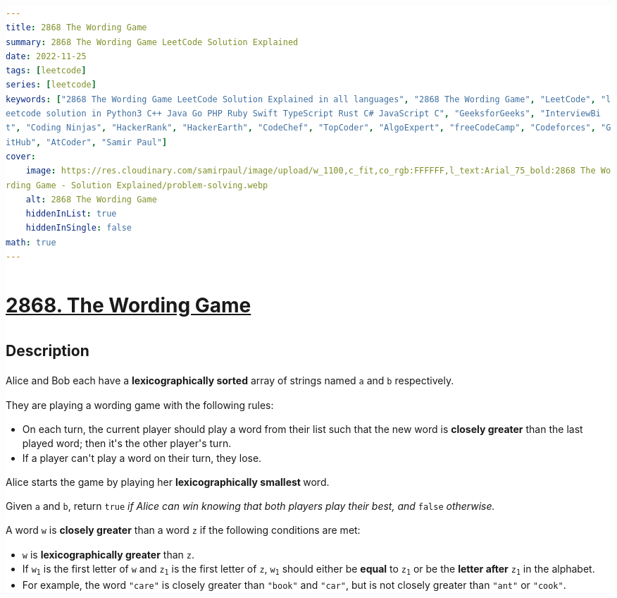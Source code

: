 ```yaml
---
title: 2868 The Wording Game
summary: 2868 The Wording Game LeetCode Solution Explained
date: 2022-11-25
tags: [leetcode]
series: [leetcode]
keywords: ["2868 The Wording Game LeetCode Solution Explained in all languages", "2868 The Wording Game", "LeetCode", "leetcode solution in Python3 C++ Java Go PHP Ruby Swift TypeScript Rust C# JavaScript C", "GeeksforGeeks", "InterviewBit", "Coding Ninjas", "HackerRank", "HackerEarth", "CodeChef", "TopCoder", "AlgoExpert", "freeCodeCamp", "Codeforces", "GitHub", "AtCoder", "Samir Paul"]
cover:
    image: https://res.cloudinary.com/samirpaul/image/upload/w_1100,c_fit,co_rgb:FFFFFF,l_text:Arial_75_bold:2868 The Wording Game - Solution Explained/problem-solving.webp
    alt: 2868 The Wording Game
    hiddenInList: true
    hiddenInSingle: false
math: true
---
```



# [2868. The Wording Game](https://leetcode.com/problems/the-wording-game)


## Description

<p>Alice and Bob each have a <strong>lexicographically sorted</strong> array of strings named <code>a</code> and <code>b</code> respectively.</p>

<p>They are playing a wording game with the following rules:</p>

<ul>
	<li>On each turn, the current player should play a word from their list such that the new word is <strong>closely greater</strong> than the last played word; then it&#39;s the other player&#39;s turn.</li>
	<li>If a player can&#39;t play a word on their turn, they lose.</li>
</ul>

<p>Alice starts the game by playing her <strong>lexicographically </strong><strong>smallest </strong>word.</p>

<p>Given <code>a</code> and <code>b</code>, return <code>true</code> <em>if Alice can win knowing that both players play their best, and</em> <code>false</code> <em>otherwise.</em></p>

<p>A word <code>w</code> is <strong>closely greater</strong> than a word <code>z</code> if the following conditions are met:</p>

<ul>
	<li><code>w</code> is <strong>lexicographically greater</strong> than <code>z</code>.</li>
	<li>If <code>w<sub>1</sub></code> is the first letter of <code>w</code> and <code>z<sub>1</sub></code> is the first letter of <code>z</code>, <code>w<sub>1</sub></code> should either be <strong>equal</strong> to <code>z<sub>1</sub></code> or be the <strong>letter after</strong> <code>z<sub>1</sub></code> in the alphabet.</li>
	<li>For example, the word <code>&quot;care&quot;</code> is closely greater than <code>&quot;book&quot;</code> and <code>&quot;car&quot;</code>, but is not closely greater than <code>&quot;ant&quot;</code> or <code>&quot;cook&quot;</code>.</li>
</ul>

